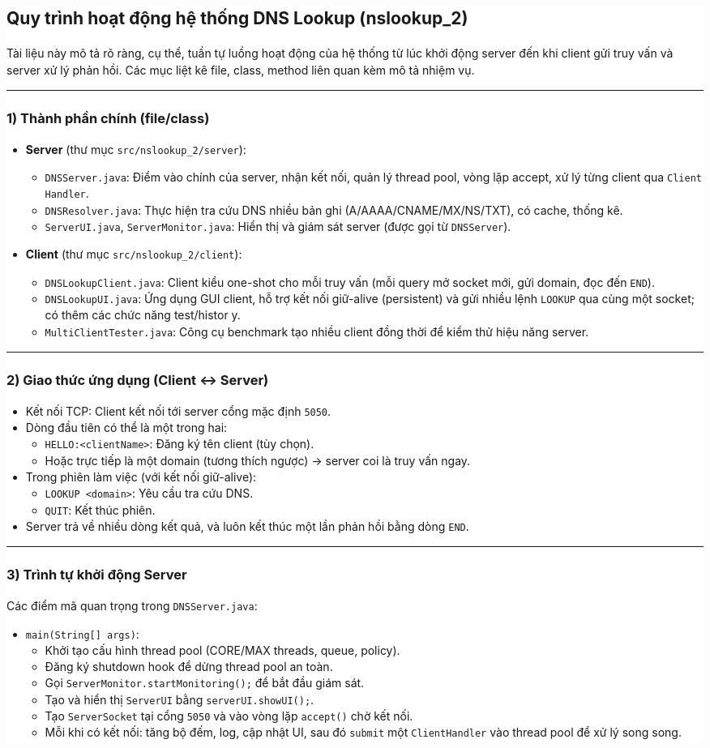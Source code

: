 ## Quy trình hoạt động hệ thống DNS Lookup (nslookup_2)

Tài liệu này mô tả rõ ràng, cụ thể, tuần tự luồng hoạt động của hệ thống từ lúc khởi động server đến khi client gửi truy vấn và server xử lý phản hồi. Các mục liệt kê file, class, method liên quan kèm mô tả nhiệm vụ.

---

### 1) Thành phần chính (file/class)

- **Server** (thư mục `src/nslookup_2/server`):
    - `DNSServer.java`: Điểm vào chính của server, nhận kết nối, quản lý thread pool, vòng lặp accept, xử lý từng client qua `ClientHandler`.
    - `DNSResolver.java`: Thực hiện tra cứu DNS nhiều bản ghi (A/AAAA/CNAME/MX/NS/TXT), có cache, thống kê.
    - `ServerUI.java`, `ServerMonitor.java`: Hiển thị và giám sát server (được gọi từ `DNSServer`).

- **Client** (thư mục `src/nslookup_2/client`):
    - `DNSLookupClient.java`: Client kiểu one-shot cho mỗi truy vấn (mỗi query mở socket mới, gửi domain, đọc đến `END`).
    - `DNSLookupUI.java`: Ứng dụng GUI client, hỗ trợ kết nối giữ-alive (persistent) và gửi nhiều lệnh `LOOKUP` qua cùng một socket; có thêm các chức năng test/histor y.
    - `MultiClientTester.java`: Công cụ benchmark tạo nhiều client đồng thời để kiểm thử hiệu năng server.

---

### 2) Giao thức ứng dụng (Client ↔ Server)

- Kết nối TCP: Client kết nối tới server cổng mặc định `5050`.
- Dòng đầu tiên có thể là một trong hai:
    - `HELLO:<clientName>`: Đăng ký tên client (tùy chọn).
    - Hoặc trực tiếp là một domain (tương thích ngược) → server coi là truy vấn ngay.
- Trong phiên làm việc (với kết nối giữ-alive):
    - `LOOKUP <domain>`: Yêu cầu tra cứu DNS.
    - `QUIT`: Kết thúc phiên.
- Server trả về nhiều dòng kết quả, và luôn kết thúc một lần phản hồi bằng dòng `END`.

---

### 3) Trình tự khởi động Server

Các điểm mã quan trọng trong `DNSServer.java`:

- `main(String[] args)`:
    - Khởi tạo cấu hình thread pool (CORE/MAX threads, queue, policy).
    - Đăng ký shutdown hook để dừng thread pool an toàn.
    - Gọi `ServerMonitor.startMonitoring();` để bắt đầu giám sát.
    - Tạo và hiển thị `ServerUI` bằng `serverUI.showUI();`.
    - Tạo `ServerSocket` tại cổng `5050` và vào vòng lặp `accept()` chờ kết nối.
    - Mỗi khi có kết nối: tăng bộ đếm, log, cập nhật UI, sau đó `submit` một `ClientHandler` vào thread pool để xử lý song song.
